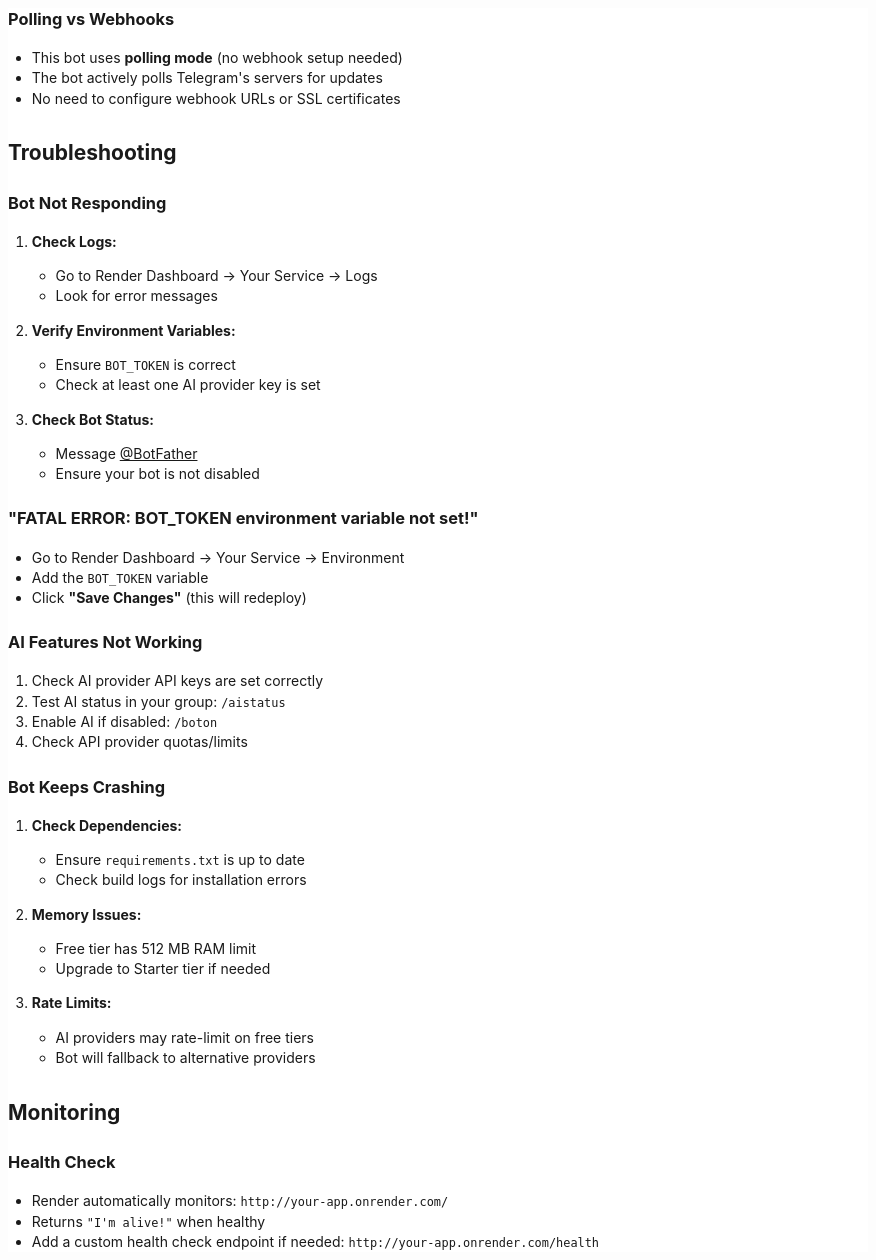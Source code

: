 ### Polling vs Webhooks
- This bot uses **polling mode** (no webhook setup needed)
- The bot actively polls Telegram's servers for updates
- No need to configure webhook URLs or SSL certificates

## Troubleshooting

### Bot Not Responding

1. **Check Logs:**
   - Go to Render Dashboard → Your Service → Logs
   - Look for error messages

2. **Verify Environment Variables:**
   - Ensure `BOT_TOKEN` is correct
   - Check at least one AI provider key is set

3. **Check Bot Status:**
   - Message [@BotFather](https://t.me/BotFather)
   - Ensure your bot is not disabled

### "FATAL ERROR: BOT_TOKEN environment variable not set!"

- Go to Render Dashboard → Your Service → Environment
- Add the `BOT_TOKEN` variable
- Click **"Save Changes"** (this will redeploy)

### AI Features Not Working

1. Check AI provider API keys are set correctly
2. Test AI status in your group: `/aistatus`
3. Enable AI if disabled: `/boton`
4. Check API provider quotas/limits

### Bot Keeps Crashing

1. **Check Dependencies:**
   - Ensure `requirements.txt` is up to date
   - Check build logs for installation errors

2. **Memory Issues:**
   - Free tier has 512 MB RAM limit
   - Upgrade to Starter tier if needed

3. **Rate Limits:**
   - AI providers may rate-limit on free tiers
   - Bot will fallback to alternative providers

## Monitoring

### Health Check
- Render automatically monitors: `http://your-app.onrender.com/`
- Returns `"I'm alive!"` when healthy
- Add a custom health check endpoint if needed: `http://your-app.onrender.com/health`
